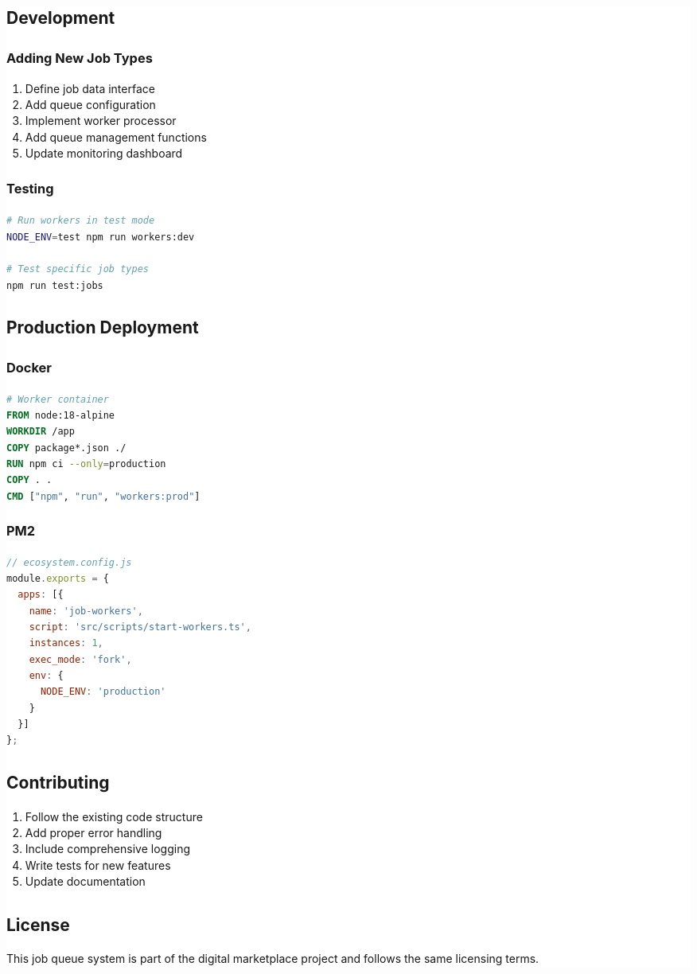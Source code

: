 ## Development

### Adding New Job Types

1. Define job data interface
2. Add queue configuration
3. Implement worker processor
4. Add queue management functions
5. Update monitoring dashboard

### Testing

```bash
# Run workers in test mode
NODE_ENV=test npm run workers:dev

# Test specific job types
npm run test:jobs
```

## Production Deployment

### Docker

```dockerfile
# Worker container
FROM node:18-alpine
WORKDIR /app
COPY package*.json ./
RUN npm ci --only=production
COPY . .
CMD ["npm", "run", "workers:prod"]
```

### PM2

```javascript
// ecosystem.config.js
module.exports = {
  apps: [{
    name: 'job-workers',
    script: 'src/scripts/start-workers.ts',
    instances: 1,
    exec_mode: 'fork',
    env: {
      NODE_ENV: 'production'
    }
  }]
};
```

## Contributing

1. Follow the existing code structure
2. Add proper error handling
3. Include comprehensive logging
4. Write tests for new features
5. Update documentation

## License

This job queue system is part of the digital marketplace project and follows the same licensing terms.
